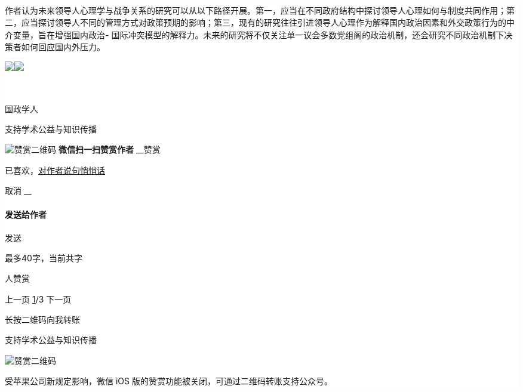 作者认为未来领导人心理学与战争关系的研究可以从以下路径开展。第一，应当在不同政府结构中探讨领导人心理如何与制度共同作用；第二，应当探讨领导人不同的管理方式对政策预期的影响；第三，现有的研究往往引进领导人心理作为解释国内政治因素和外交政策行为的中介变量，旨在增强国内政治-
国际冲突模型的解释力。未来的研究将不仅关注单一议会多数党组阁的政治机制，还会研究不同政治机制下决策者如何回应国内外压力。

![](/images/2795/10.gif)![](/images/2795/11.png)

![]()

国政学人

支持学术公益与知识传播

![赞赏二维码]() **微信扫一扫赞赏作者** __赞赏

已喜欢，[对作者说句悄悄话](javascript:;)

取消 __

#### 发送给作者

发送

最多40字，当前共字

[](javascript:;) 人赞赏

上一页 [1](javascript:;)/3 下一页

长按二维码向我转账

支持学术公益与知识传播

![赞赏二维码]()

受苹果公司新规定影响，微信 iOS 版的赞赏功能被关闭，可通过二维码转账支持公众号。

